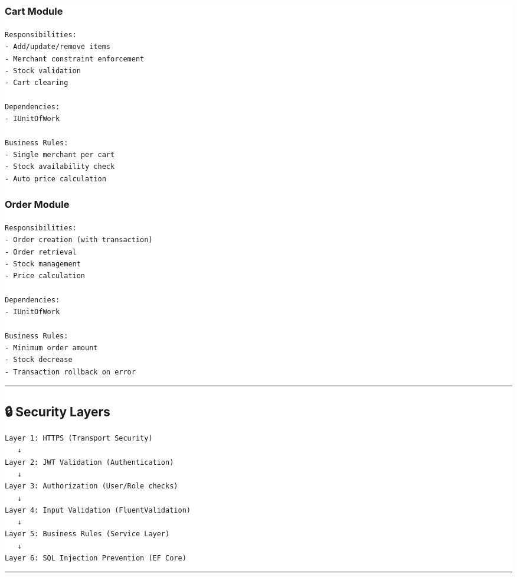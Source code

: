 ### Cart Module
```
Responsibilities:
- Add/update/remove items
- Merchant constraint enforcement
- Stock validation
- Cart clearing

Dependencies:
- IUnitOfWork

Business Rules:
- Single merchant per cart
- Stock availability check
- Auto price calculation
```

### Order Module
```
Responsibilities:
- Order creation (with transaction)
- Order retrieval
- Stock management
- Price calculation

Dependencies:
- IUnitOfWork

Business Rules:
- Minimum order amount
- Stock decrease
- Transaction rollback on error
```

---

## 🔒 Security Layers

```
Layer 1: HTTPS (Transport Security)
   ↓
Layer 2: JWT Validation (Authentication)
   ↓
Layer 3: Authorization (User/Role checks)
   ↓
Layer 4: Input Validation (FluentValidation)
   ↓
Layer 5: Business Rules (Service Layer)
   ↓
Layer 6: SQL Injection Prevention (EF Core)
```

---